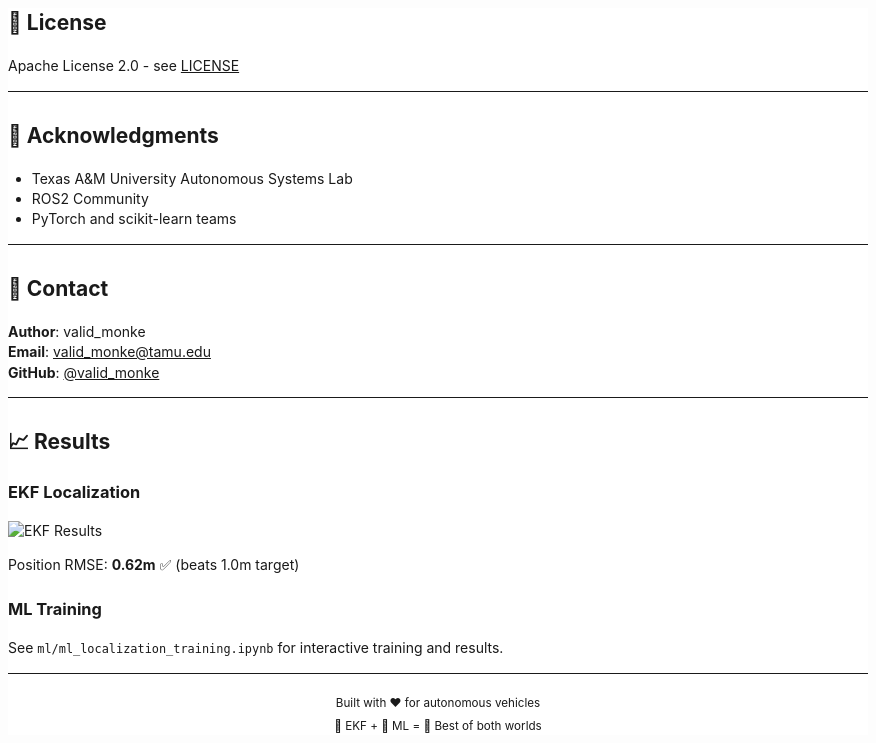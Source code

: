 
## 📄 License

Apache License 2.0 - see [LICENSE](LICENSE)

---

## 🙏 Acknowledgments

- Texas A&M University Autonomous Systems Lab
- ROS2 Community
- PyTorch and scikit-learn teams

---

## 📧 Contact

**Author**: valid_monke  
**Email**: valid_monke@tamu.edu  
**GitHub**: [@valid_monke](https://github.com/valid_monke)

---

## 📈 Results

### EKF Localization
![EKF Results](ekf_localization/results/localization_results.png)

Position RMSE: **0.62m** ✅ (beats 1.0m target)

### ML Training
See `ml/ml_localization_training.ipynb` for interactive training and results.

---

<div align="center">
  <sub>Built with ❤️ for autonomous vehicles</sub>
  <br>
  <sub>🎯 EKF + 🧠 ML = 🚀 Best of both worlds</sub>
</div>
